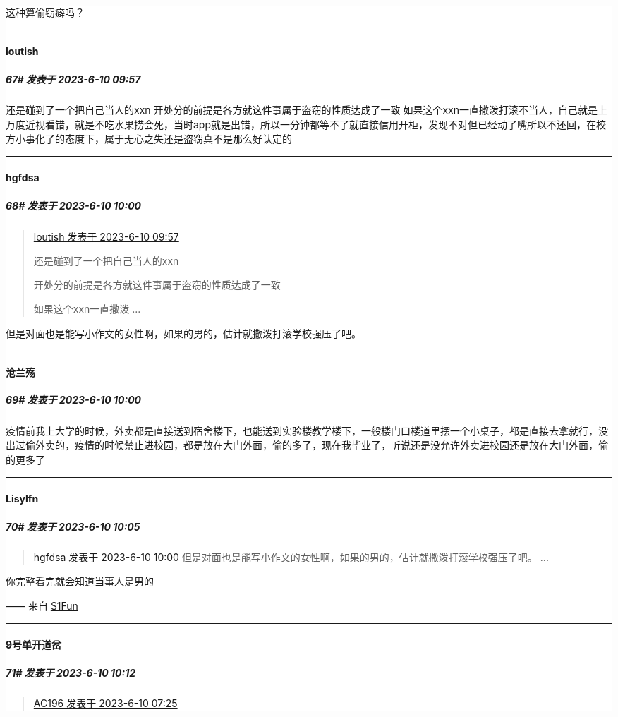 这种算偷窃癖吗？

*****

####  loutish  
##### 67#       发表于 2023-6-10 09:57

还是碰到了一个把自己当人的xxn
开处分的前提是各方就这件事属于盗窃的性质达成了一致
如果这个xxn一直撒泼打滚不当人，自己就是上万度近视看错，就是不吃水果捞会死，当时app就是出错，所以一分钟都等不了就直接信用开柜，发现不对但已经动了嘴所以不还回，在校方小事化了的态度下，属于无心之失还是盗窃真不是那么好认定的

*****

####  hgfdsa  
##### 68#       发表于 2023-6-10 10:00

<blockquote><a href="httphttps://bbs.saraba1st.com/2b/forum.php?mod=redirect&amp;goto=findpost&amp;pid=61213751&amp;ptid=2139300" target="_blank">loutish 发表于 2023-6-10 09:57</a>

还是碰到了一个把自己当人的xxn

开处分的前提是各方就这件事属于盗窃的性质达成了一致

如果这个xxn一直撒泼 ...</blockquote>
但是对面也是能写小作文的女性啊，如果的男的，估计就撒泼打滚学校强压了吧。

*****

####  沧兰殇  
##### 69#       发表于 2023-6-10 10:00

疫情前我上大学的时候，外卖都是直接送到宿舍楼下，也能送到实验楼教学楼下，一般楼门口楼道里摆一个小桌子，都是直接去拿就行，没出过偷外卖的，疫情的时候禁止进校园，都是放在大门外面，偷的多了，现在我毕业了，听说还是没允许外卖进校园还是放在大门外面，偷的更多了


*****

####  Lisylfn  
##### 70#       发表于 2023-6-10 10:05

<blockquote><a href="httphttps://bbs.saraba1st.com/2b/forum.php?mod=redirect&amp;goto=findpost&amp;pid=61213773&amp;ptid=2139300" target="_blank">hgfdsa 发表于 2023-6-10 10:00</a>
但是对面也是能写小作文的女性啊，如果的男的，估计就撒泼打滚学校强压了吧。 ...</blockquote>
你完整看完就会知道当事人是男的

—— 来自 [S1Fun](https://s1fun.koalcat.com)

*****

####  9号单开道岔  
##### 71#       发表于 2023-6-10 10:12

<blockquote><a href="httphttps://bbs.saraba1st.com/2b/forum.php?mod=redirect&amp;goto=findpost&amp;pid=61212809&amp;ptid=2139300" target="_blank">AC196 发表于 2023-6-10 07:25</a>

